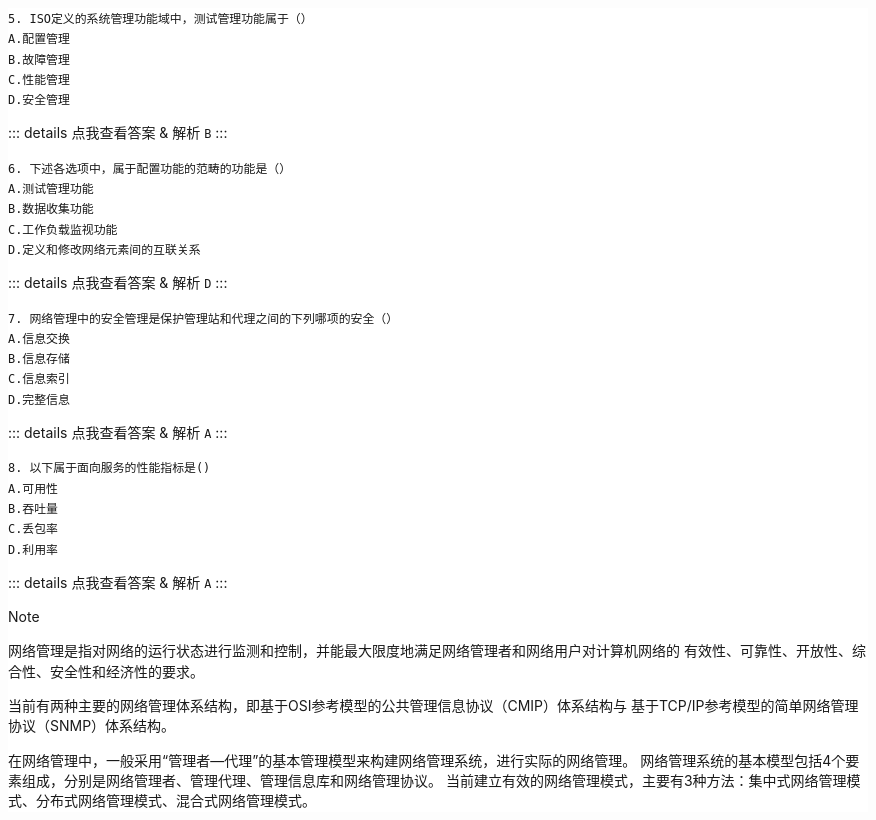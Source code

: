 ```html
5. ISO定义的系统管理功能域中，测试管理功能属于（）
A.配置管理
B.故障管理
C.性能管理
D.安全管理
```
::: details 点我查看答案 & 解析
`B`
:::

```html
6. 下述各选项中，属于配置功能的范畴的功能是（）
A.测试管理功能
B.数据收集功能
C.工作负载监视功能
D.定义和修改网络元素间的互联关系
```
::: details 点我查看答案 & 解析
`D`
:::

```html
7. 网络管理中的安全管理是保护管理站和代理之间的下列哪项的安全（）
A.信息交换
B.信息存储
C.信息索引
D.完整信息
```
::: details 点我查看答案 & 解析
`A`
:::

```html
8. 以下属于面向服务的性能指标是()
A.可用性
B.吞吐量
C.丢包率
D.利用率
```
::: details 点我查看答案 & 解析
`A`
:::

>[!note]
> 网络管理是指对网络的运行状态进行监测和控制，并能最大限度地满足网络管理者和网络用户对计算机网络的
> 有效性、可靠性、开放性、综合性、安全性和经济性的要求。
> 
> 当前有两种主要的网络管理体系结构，即基于OSI参考模型的公共管理信息协议（CMIP）体系结构与
> 基于TCP/IP参考模型的简单网络管理协议（SNMP）体系结构。
>
> 在网络管理中，一般采用“管理者—代理”的基本管理模型来构建网络管理系统，进行实际的网络管理。
> 网络管理系统的基本模型包括4个要素组成，分别是网络管理者、管理代理、管理信息库和网络管理协议。
当前建立有效的网络管理模式，主要有3种方法：集中式网络管理模式、分布式网络管理模式、混合式网络管理模式。


[//]: # (@[pdf width="100%" ratio="10:7" zoom="25"]&#40;./pdf/Snmp.pdf&#41;)